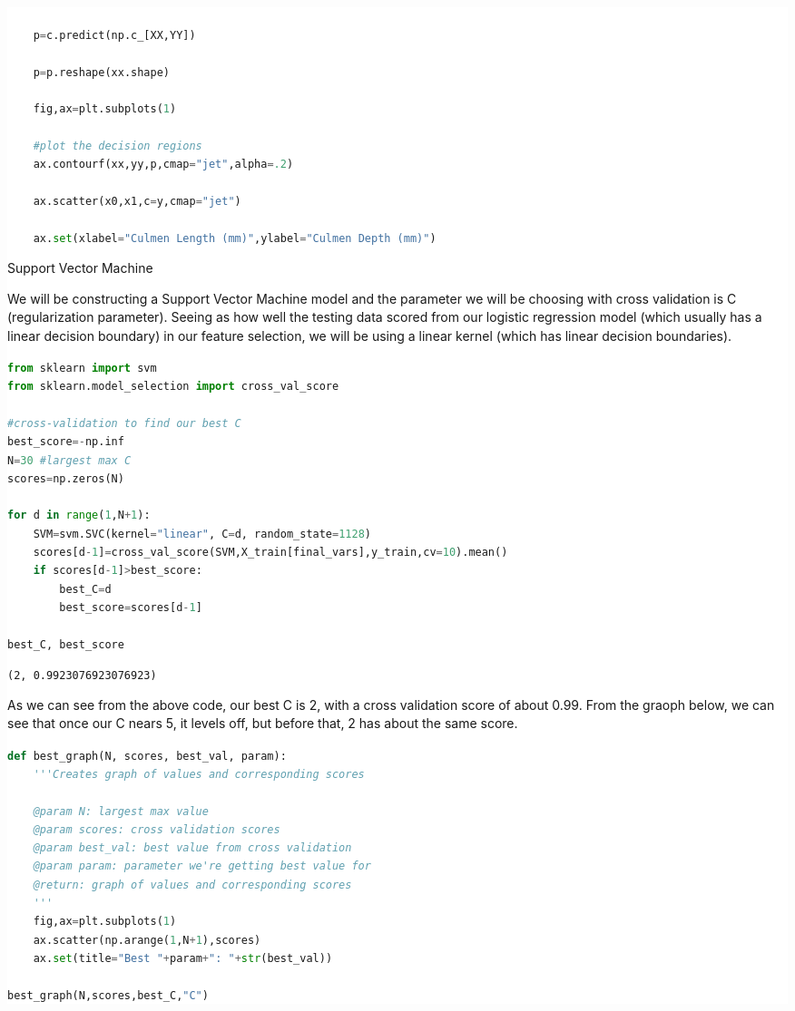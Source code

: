 ```python

    p=c.predict(np.c_[XX,YY])
    
    p=p.reshape(xx.shape)

    fig,ax=plt.subplots(1)

    #plot the decision regions
    ax.contourf(xx,yy,p,cmap="jet",alpha=.2)

    ax.scatter(x0,x1,c=y,cmap="jet")

    ax.set(xlabel="Culmen Length (mm)",ylabel="Culmen Depth (mm)")
```

Support Vector Machine

We will be constructing a Support Vector Machine model and the parameter we will be choosing with cross validation is C (regularization parameter). Seeing as how well the testing data scored from our logistic regression model (which usually has a linear decision boundary) in our feature selection, we will be using a linear kernel (which has linear decision boundaries). 


```python
from sklearn import svm
from sklearn.model_selection import cross_val_score

#cross-validation to find our best C
best_score=-np.inf
N=30 #largest max C
scores=np.zeros(N)

for d in range(1,N+1):
    SVM=svm.SVC(kernel="linear", C=d, random_state=1128)
    scores[d-1]=cross_val_score(SVM,X_train[final_vars],y_train,cv=10).mean()
    if scores[d-1]>best_score:
        best_C=d
        best_score=scores[d-1]
        
best_C, best_score
```




    (2, 0.9923076923076923)



As we can see from the above code, our best C is 2, with a cross validation score of about 0.99. From the graoph below, we can see that once our C nears 5, it levels off, but before that, 2 has about the same score. 


```python
def best_graph(N, scores, best_val, param):
    '''Creates graph of values and corresponding scores
    
    @param N: largest max value
    @param scores: cross validation scores
    @param best_val: best value from cross validation
    @param param: parameter we're getting best value for
    @return: graph of values and corresponding scores
    '''
    fig,ax=plt.subplots(1)
    ax.scatter(np.arange(1,N+1),scores)
    ax.set(title="Best "+param+": "+str(best_val))

best_graph(N,scores,best_C,"C")
```